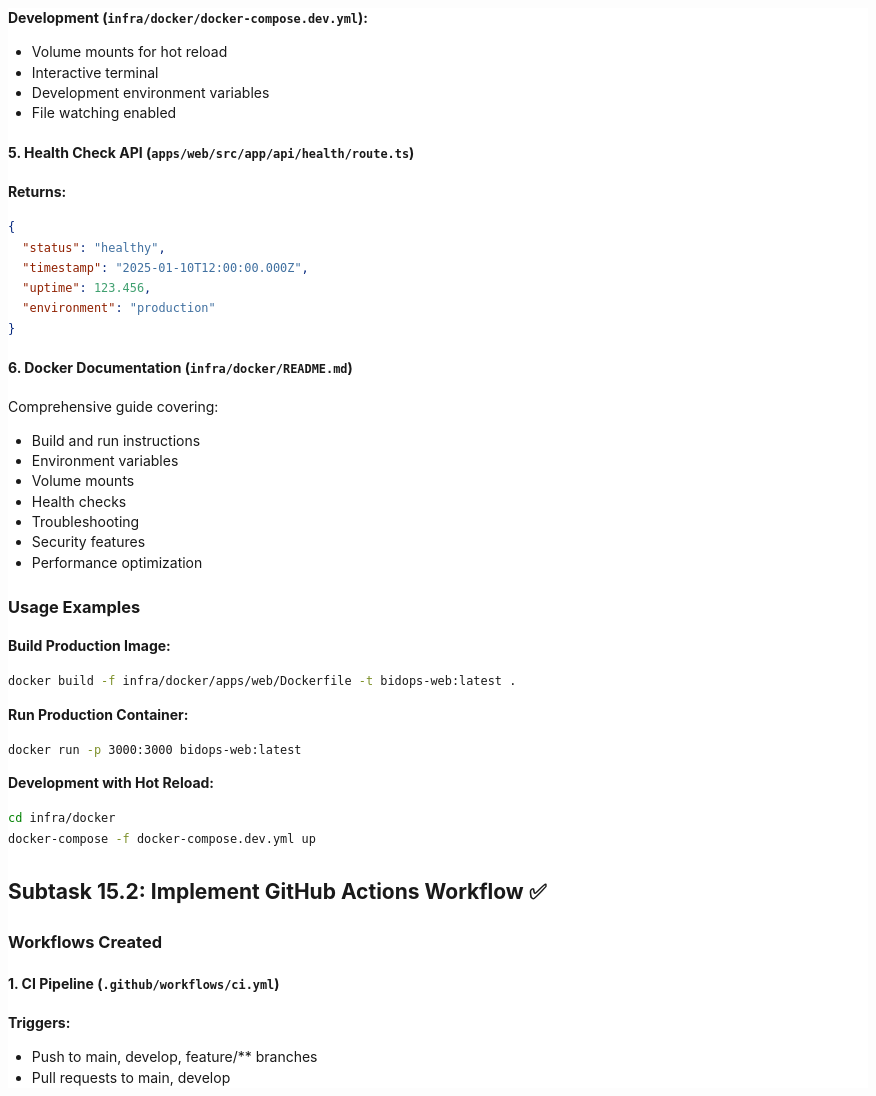 **Development (`infra/docker/docker-compose.dev.yml`):**
- Volume mounts for hot reload
- Interactive terminal
- Development environment variables
- File watching enabled

#### 5. Health Check API (`apps/web/src/app/api/health/route.ts`)
**Returns:**
```json
{
  "status": "healthy",
  "timestamp": "2025-01-10T12:00:00.000Z",
  "uptime": 123.456,
  "environment": "production"
}
```

#### 6. Docker Documentation (`infra/docker/README.md`)
Comprehensive guide covering:
- Build and run instructions
- Environment variables
- Volume mounts
- Health checks
- Troubleshooting
- Security features
- Performance optimization

### Usage Examples

**Build Production Image:**
```bash
docker build -f infra/docker/apps/web/Dockerfile -t bidops-web:latest .
```

**Run Production Container:**
```bash
docker run -p 3000:3000 bidops-web:latest
```

**Development with Hot Reload:**
```bash
cd infra/docker
docker-compose -f docker-compose.dev.yml up
```

## Subtask 15.2: Implement GitHub Actions Workflow ✅

### Workflows Created

#### 1. CI Pipeline (`.github/workflows/ci.yml`)
**Triggers:**
- Push to main, develop, feature/** branches
- Pull requests to main, develop
